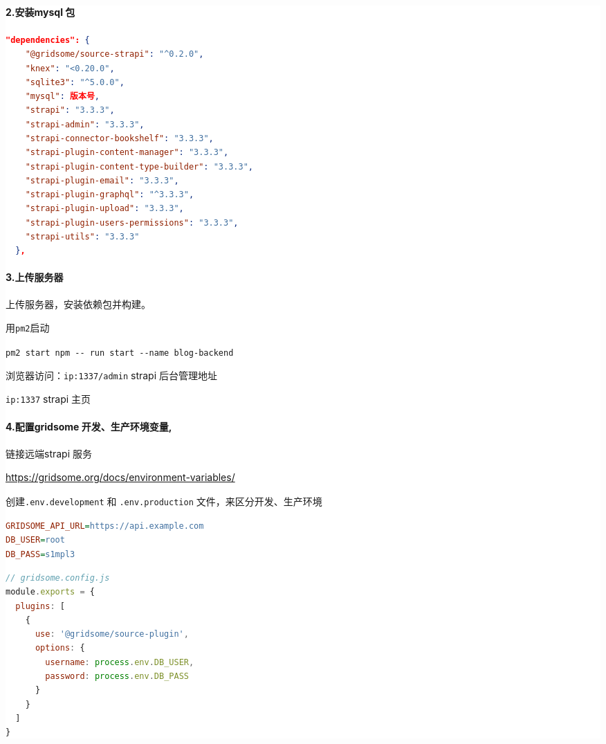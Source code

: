 #### 2.安装mysql 包

```json
"dependencies": {
    "@gridsome/source-strapi": "^0.2.0",
    "knex": "<0.20.0",
    "sqlite3": "^5.0.0",
    "mysql": 版本号,
    "strapi": "3.3.3",
    "strapi-admin": "3.3.3",
    "strapi-connector-bookshelf": "3.3.3",
    "strapi-plugin-content-manager": "3.3.3",
    "strapi-plugin-content-type-builder": "3.3.3",
    "strapi-plugin-email": "3.3.3",
    "strapi-plugin-graphql": "^3.3.3",
    "strapi-plugin-upload": "3.3.3",
    "strapi-plugin-users-permissions": "3.3.3",
    "strapi-utils": "3.3.3"
  },
```

#### 3.上传服务器

上传服务器，安装依赖包并构建。

用`pm2`启动 

`pm2 start npm -- run start --name blog-backend`

浏览器访问：`ip:1337/admin`  strapi 后台管理地址

`ip:1337` strapi 主页

#### 4.配置gridsome 开发、生产环境变量,

链接远端strapi 服务

https://gridsome.org/docs/environment-variables/

创建`.env.development` 和 `.env.production` 文件，来区分开发、生产环境

```ini
GRIDSOME_API_URL=https://api.example.com
DB_USER=root
DB_PASS=s1mpl3
```

```javascript
// gridsome.config.js
module.exports = {
  plugins: [
    {
      use: '@gridsome/source-plugin',
      options: {
        username: process.env.DB_USER,
        password: process.env.DB_PASS
      }
    }
  ]
}

```
